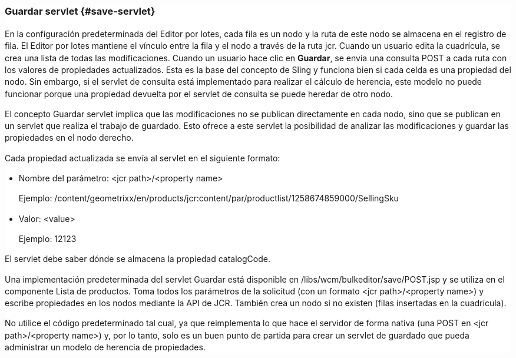 ### Guardar servlet {#save-servlet}

En la configuración predeterminada del Editor por lotes, cada fila es un nodo y la ruta de este nodo se almacena en el registro de fila. El Editor por lotes mantiene el vínculo entre la fila y el nodo a través de la ruta jcr. Cuando un usuario edita la cuadrícula, se crea una lista de todas las modificaciones. Cuando un usuario hace clic en **Guardar**, se envía una consulta POST a cada ruta con los valores de propiedades actualizados. Esta es la base del concepto de Sling y funciona bien si cada celda es una propiedad del nodo. Sin embargo, si el servlet de consulta está implementado para realizar el cálculo de herencia, este modelo no puede funcionar porque una propiedad devuelta por el servlet de consulta se puede heredar de otro nodo.

El concepto Guardar servlet implica que las modificaciones no se publican directamente en cada nodo, sino que se publican en un servlet que realiza el trabajo de guardado. Esto ofrece a este servlet la posibilidad de analizar las modificaciones y guardar las propiedades en el nodo derecho.

Cada propiedad actualizada se envía al servlet en el siguiente formato:

* Nombre del parámetro: &lt;jcr path>/&lt;property name>

  Ejemplo: /content/geometrixx/en/products/jcr:content/par/productlist/1258674859000/SellingSku

* Valor: &lt;value>

  Ejemplo: 12123

El servlet debe saber dónde se almacena la propiedad catalogCode.

Una implementación predeterminada del servlet Guardar está disponible en /libs/wcm/bulkeditor/save/POST.jsp y se utiliza en el componente Lista de productos. Toma todos los parámetros de la solicitud (con un formato &lt;jcr path>/&lt;property name>) y escribe propiedades en los nodos mediante la API de JCR. También crea un nodo si no existen (filas insertadas en la cuadrícula).

No utilice el código predeterminado tal cual, ya que reimplementa lo que hace el servidor de forma nativa (una POST en &lt;jcr path>/&lt;property name>) y, por lo tanto, solo es un buen punto de partida para crear un servlet de guardado que pueda administrar un modelo de herencia de propiedades.
